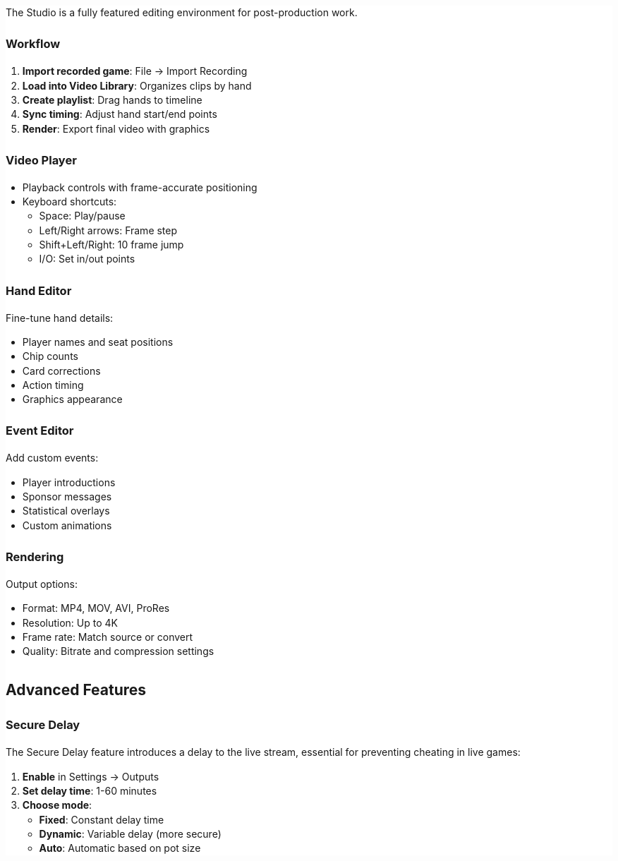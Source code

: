 The Studio is a fully featured editing environment for post-production work.

### Workflow

1. **Import recorded game**: File → Import Recording
2. **Load into Video Library**: Organizes clips by hand
3. **Create playlist**: Drag hands to timeline
4. **Sync timing**: Adjust hand start/end points
5. **Render**: Export final video with graphics

### Video Player

- Playback controls with frame-accurate positioning
- Keyboard shortcuts:
  - Space: Play/pause
  - Left/Right arrows: Frame step
  - Shift+Left/Right: 10 frame jump
  - I/O: Set in/out points

### Hand Editor

Fine-tune hand details:
- Player names and seat positions
- Chip counts
- Card corrections
- Action timing
- Graphics appearance

### Event Editor

Add custom events:
- Player introductions
- Sponsor messages
- Statistical overlays
- Custom animations

### Rendering

Output options:
- Format: MP4, MOV, AVI, ProRes
- Resolution: Up to 4K
- Frame rate: Match source or convert
- Quality: Bitrate and compression settings

## Advanced Features

### Secure Delay

The Secure Delay feature introduces a delay to the live stream, essential for preventing cheating in live games:

1. **Enable** in Settings → Outputs
2. **Set delay time**: 1-60 minutes
3. **Choose mode**:
   - **Fixed**: Constant delay time
   - **Dynamic**: Variable delay (more secure)
   - **Auto**: Automatic based on pot size
